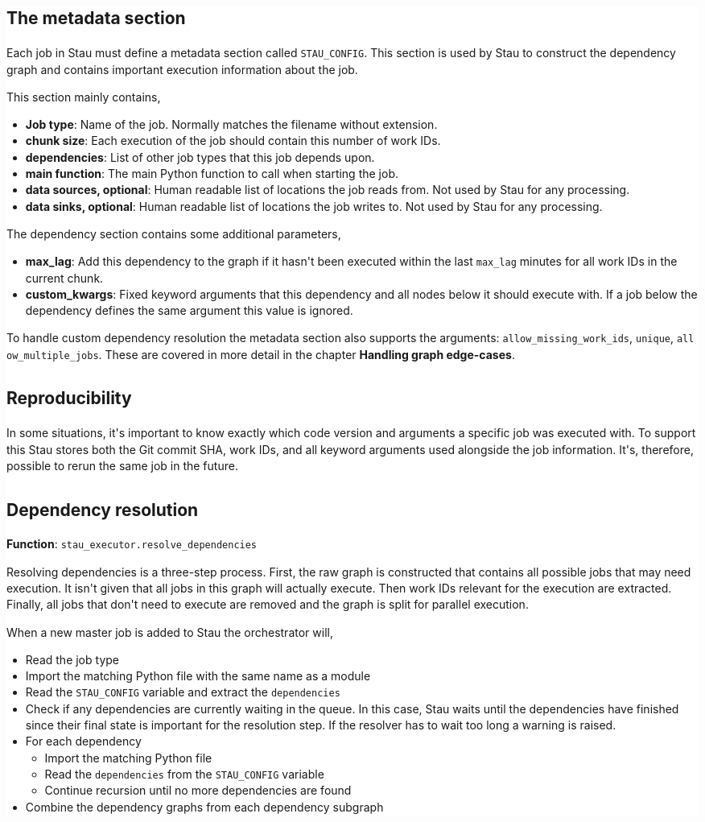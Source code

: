 ## The metadata section

Each job in Stau must define a metadata section called `STAU_CONFIG`. This section is used by Stau to construct the dependency graph and contains important execution information about the job.

This section mainly contains,

- **Job type**: Name of the job. Normally matches the filename without extension.
- **chunk size**: Each execution of the job should contain this number of work IDs.
- **dependencies**: List of other job types that this job depends upon.
- **main function**: The main Python function to call when starting the job.
- **data sources, optional**: Human readable list of locations the job reads from. Not used by Stau for any processing.
- **data sinks, optional**: Human readable list of locations the job writes to. Not used by Stau for any processing.

The dependency section contains some additional parameters,

- **max_lag**: Add this dependency to the graph if it hasn't been executed within the last `max_lag` minutes for all work IDs in the current chunk.
- **custom_kwargs**: Fixed keyword arguments that this dependency and all nodes below it should execute with. If a job below the dependency defines the same argument this value is ignored.

To handle custom dependency resolution the metadata section also supports the arguments: `allow_missing_work_ids`, `unique`, `allow_multiple_jobs`. These are covered in more detail in the chapter **Handling graph edge-cases**.

## Reproducibility
In some situations, it's important to know exactly which code version and arguments a specific job was executed with. To support this Stau stores both the Git commit SHA, work IDs, and all keyword arguments used alongside the job information. It's, therefore, possible to rerun the same job in the future.

## Dependency resolution
**Function**: `stau_executor.resolve_dependencies`

Resolving dependencies is a three-step process. First, the raw graph is constructed that contains all possible jobs that may need execution. It isn't given that all jobs in this graph will actually execute. Then work IDs relevant for the execution are extracted. Finally, all jobs that don't need to execute are removed and the graph is split for parallel execution.

When a new master job is added to Stau the orchestrator will,

 - Read the job type
 - Import the matching Python file with the same name as a module
 - Read the `STAU_CONFIG` variable and extract the `dependencies`
 - Check if any dependencies are currently waiting in the queue. In this case, Stau waits until the dependencies have finished since their final state is important for the resolution step. If the resolver has to wait too long a warning is raised.
 - For each dependency
   - Import the matching Python file
   - Read the `dependencies` from the `STAU_CONFIG` variable
   - Continue recursion until no more dependencies are found
- Combine the dependency graphs from each dependency subgraph
